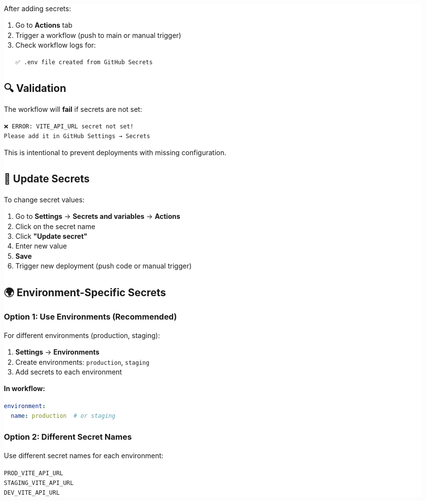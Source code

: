 After adding secrets:

1. Go to **Actions** tab
2. Trigger a workflow (push to main or manual trigger)
3. Check workflow logs for:
   ```
   ✅ .env file created from GitHub Secrets
   ```

## 🔍 Validation

The workflow will **fail** if secrets are not set:

```bash
❌ ERROR: VITE_API_URL secret not set!
Please add it in GitHub Settings → Secrets
```

This is intentional to prevent deployments with missing configuration.

## 🔄 Update Secrets

To change secret values:

1. Go to **Settings** → **Secrets and variables** → **Actions**
2. Click on the secret name
3. Click **"Update secret"**
4. Enter new value
5. **Save**
6. Trigger new deployment (push code or manual trigger)

## 🌍 Environment-Specific Secrets

### Option 1: Use Environments (Recommended)

For different environments (production, staging):

1. **Settings** → **Environments**
2. Create environments: `production`, `staging`
3. Add secrets to each environment

**In workflow:**
```yaml
environment:
  name: production  # or staging
```

### Option 2: Different Secret Names

Use different secret names for each environment:

```
PROD_VITE_API_URL
STAGING_VITE_API_URL
DEV_VITE_API_URL
```
